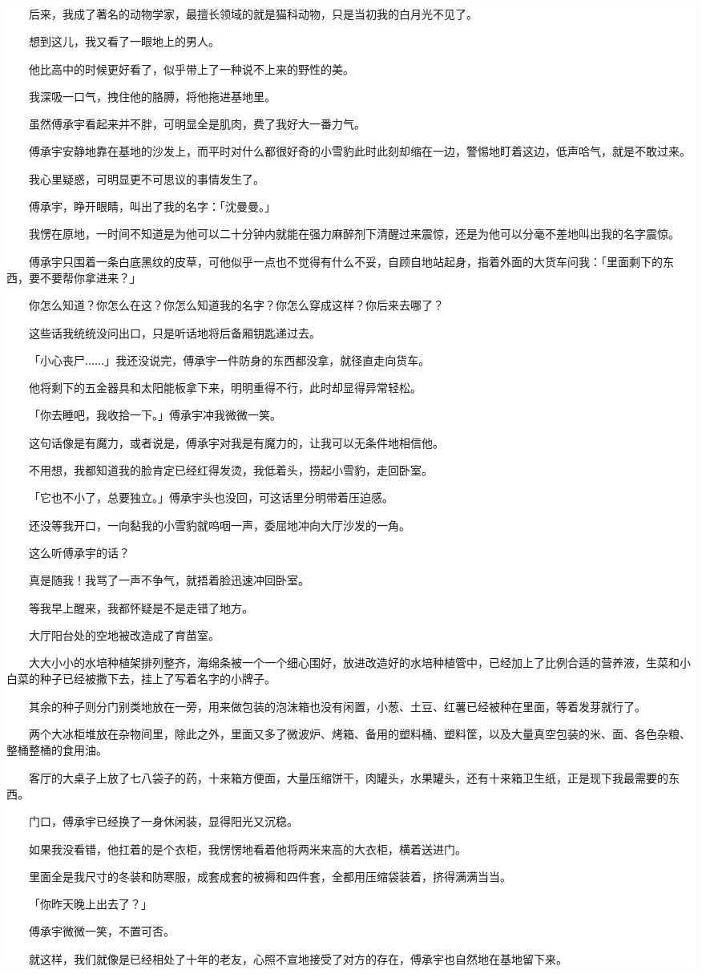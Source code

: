 &emsp;&emsp;后来，我成了著名的动物学家，最擅长领域的就是猫科动物，只是当初我的白月光不见了。  
  
&emsp;&emsp;想到这儿，我又看了一眼地上的男人。  
  
&emsp;&emsp;他比高中的时候更好看了，似乎带上了一种说不上来的野性的美。  
  
&emsp;&emsp;我深吸一口气，拽住他的胳膊，将他拖进基地里。  
  
&emsp;&emsp;虽然傅承宇看起来并不胖，可明显全是肌肉，费了我好大一番力气。  
  
&emsp;&emsp;傅承宇安静地靠在基地的沙发上，而平时对什么都很好奇的小雪豹此时此刻却缩在一边，警惕地盯着这边，低声哈气，就是不敢过来。  
  
&emsp;&emsp;我心里疑惑，可明显更不可思议的事情发生了。  
  
&emsp;&emsp;傅承宇，睁开眼睛，叫出了我的名字：「沈曼曼。」  
  
&emsp;&emsp;我愣在原地，一时间不知道是为他可以二十分钟内就能在强力麻醉剂下清醒过来震惊，还是为他可以分毫不差地叫出我的名字震惊。  
  
&emsp;&emsp;傅承宇只围着一条白底黑纹的皮草，可他似乎一点也不觉得有什么不妥，自顾自地站起身，指着外面的大货车问我：「里面剩下的东西，要不要帮你拿进来？」  
  
&emsp;&emsp;你怎么知道？你怎么在这？你怎么知道我的名字？你怎么穿成这样？你后来去哪了？  
  
&emsp;&emsp;这些话我统统没问出口，只是听话地将后备厢钥匙递过去。  
  
&emsp;&emsp;「小心丧尸……」我还没说完，傅承宇一件防身的东西都没拿，就径直走向货车。  
  
&emsp;&emsp;他将剩下的五金器具和太阳能板拿下来，明明重得不行，此时却显得异常轻松。  
  
&emsp;&emsp;「你去睡吧，我收拾一下。」傅承宇冲我微微一笑。  
  
&emsp;&emsp;这句话像是有魔力，或者说是，傅承宇对我是有魔力的，让我可以无条件地相信他。  
  
&emsp;&emsp;不用想，我都知道我的脸肯定已经红得发烫，我低着头，捞起小雪豹，走回卧室。  
  
&emsp;&emsp;「它也不小了，总要独立。」傅承宇头也没回，可这话里分明带着压迫感。  
  
&emsp;&emsp;还没等我开口，一向黏我的小雪豹就呜咽一声，委屈地冲向大厅沙发的一角。  
  
&emsp;&emsp;这么听傅承宇的话？  
  
&emsp;&emsp;真是随我！我骂了一声不争气，就捂着脸迅速冲回卧室。  
  
&emsp;&emsp;等我早上醒来，我都怀疑是不是走错了地方。  
  
&emsp;&emsp;大厅阳台处的空地被改造成了育苗室。  
  
&emsp;&emsp;大大小小的水培种植架排列整齐，海绵条被一个一个细心围好，放进改造好的水培种植管中，已经加上了比例合适的营养液，生菜和小白菜的种子已经被撒下去，挂上了写着名字的小牌子。  
  
&emsp;&emsp;其余的种子则分门别类地放在一旁，用来做包装的泡沫箱也没有闲置，小葱、土豆、红薯已经被种在里面，等着发芽就行了。  
  
&emsp;&emsp;两个大冰柜堆放在杂物间里，除此之外，里面又多了微波炉、烤箱、备用的塑料桶、塑料筐，以及大量真空包装的米、面、各色杂粮、整桶整桶的食用油。  
  
&emsp;&emsp;客厅的大桌子上放了七八袋子的药，十来箱方便面，大量压缩饼干，肉罐头，水果罐头，还有十来箱卫生纸，正是现下我最需要的东西。  
  
&emsp;&emsp;门口，傅承宇已经换了一身休闲装，显得阳光又沉稳。  
  
&emsp;&emsp;如果我没看错，他扛着的是个衣柜，我愣愣地看着他将两米来高的大衣柜，横着送进门。  
  
&emsp;&emsp;里面全是我尺寸的冬装和防寒服，成套成套的被褥和四件套，全都用压缩袋装着，挤得满满当当。  
  
&emsp;&emsp;「你昨天晚上出去了？」  
  
&emsp;&emsp;傅承宇微微一笑，不置可否。  
  
&emsp;&emsp;就这样，我们就像是已经相处了十年的老友，心照不宣地接受了对方的存在，傅承宇也自然地在基地留下来。  
  
